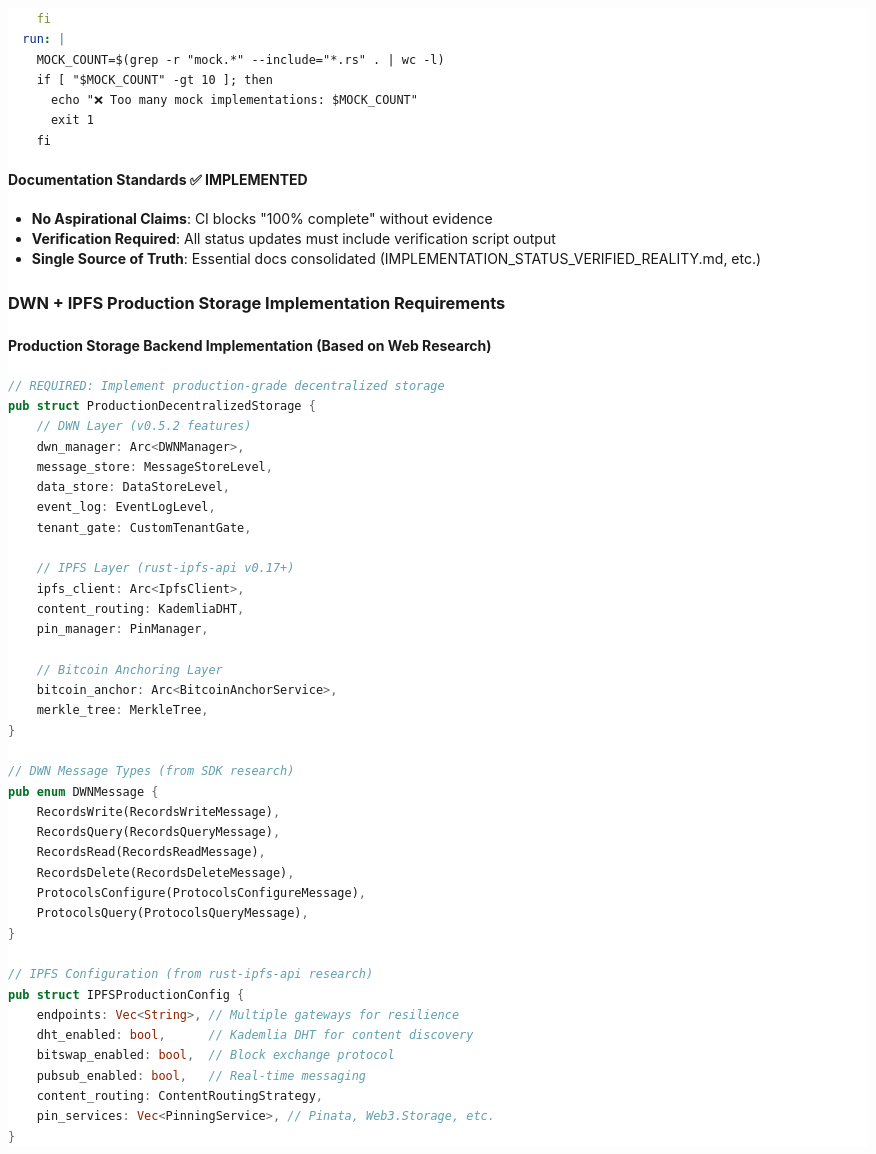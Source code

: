 ```yaml
    fi
  run: |
    MOCK_COUNT=$(grep -r "mock.*" --include="*.rs" . | wc -l)
    if [ "$MOCK_COUNT" -gt 10 ]; then
      echo "❌ Too many mock implementations: $MOCK_COUNT"
      exit 1
    fi
```

#### Documentation Standards ✅ IMPLEMENTED

- **No Aspirational Claims**: CI blocks "100% complete" without evidence
- **Verification Required**: All status updates must include verification script output
- **Single Source of Truth**: Essential docs consolidated (IMPLEMENTATION_STATUS_VERIFIED_REALITY.md, etc.)

### DWN + IPFS Production Storage Implementation Requirements

#### Production Storage Backend Implementation (Based on Web Research)

```rust
// REQUIRED: Implement production-grade decentralized storage
pub struct ProductionDecentralizedStorage {
    // DWN Layer (v0.5.2 features)
    dwn_manager: Arc<DWNManager>,
    message_store: MessageStoreLevel,
    data_store: DataStoreLevel,
    event_log: EventLogLevel,
    tenant_gate: CustomTenantGate,
    
    // IPFS Layer (rust-ipfs-api v0.17+)
    ipfs_client: Arc<IpfsClient>,
    content_routing: KademliaDHT,
    pin_manager: PinManager,
    
    // Bitcoin Anchoring Layer
    bitcoin_anchor: Arc<BitcoinAnchorService>,
    merkle_tree: MerkleTree,
}

// DWN Message Types (from SDK research)
pub enum DWNMessage {
    RecordsWrite(RecordsWriteMessage),
    RecordsQuery(RecordsQueryMessage),
    RecordsRead(RecordsReadMessage),
    RecordsDelete(RecordsDeleteMessage),
    ProtocolsConfigure(ProtocolsConfigureMessage),
    ProtocolsQuery(ProtocolsQueryMessage),
}

// IPFS Configuration (from rust-ipfs-api research)
pub struct IPFSProductionConfig {
    endpoints: Vec<String>, // Multiple gateways for resilience
    dht_enabled: bool,      // Kademlia DHT for content discovery
    bitswap_enabled: bool,  // Block exchange protocol
    pubsub_enabled: bool,   // Real-time messaging
    content_routing: ContentRoutingStrategy,
    pin_services: Vec<PinningService>, // Pinata, Web3.Storage, etc.
}
```
